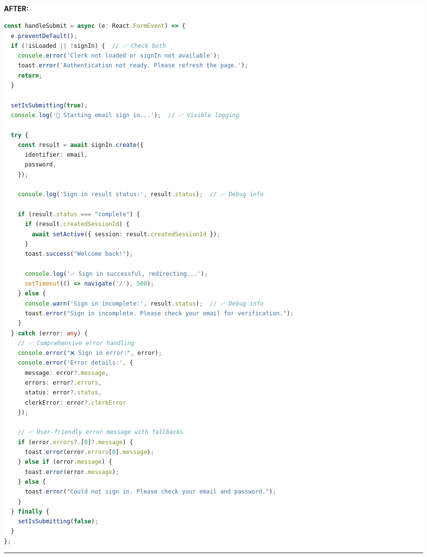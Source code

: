 **AFTER:**
```typescript
const handleSubmit = async (e: React.FormEvent) => {
  e.preventDefault();
  if (!isLoaded || !signIn) {  // ✅ Check both
    console.error('Clerk not loaded or signIn not available');
    toast.error('Authentication not ready. Please refresh the page.');
    return;
  }

  setIsSubmitting(true);
  console.log('📧 Starting email sign in...');  // ✅ Visible logging
  
  try {
    const result = await signIn.create({
      identifier: email,
      password,
    });

    console.log('Sign in result status:', result.status);  // ✅ Debug info

    if (result.status === "complete") {
      if (result.createdSessionId) {
        await setActive({ session: result.createdSessionId });
      }
      toast.success("Welcome back!");
      
      console.log('✅ Sign in successful, redirecting...');
      setTimeout(() => navigate('/'), 500);
    } else {
      console.warn('Sign in incomplete:', result.status);  // ✅ Debug info
      toast.error("Sign in incomplete. Please check your email for verification.");
    }
  } catch (error: any) {
    // ✅ Comprehensive error handling
    console.error("❌ Sign in error:", error);
    console.error('Error details:', {
      message: error?.message,
      errors: error?.errors,
      status: error?.status,
      clerkError: error?.clerkError
    });
    
    // ✅ User-friendly error message with fallbacks
    if (error.errors?.[0]?.message) {
      toast.error(error.errors[0].message);
    } else if (error.message) {
      toast.error(error.message);
    } else {
      toast.error("Could not sign in. Please check your email and password.");
    }
  } finally {
    setIsSubmitting(false);
  }
};
```

---